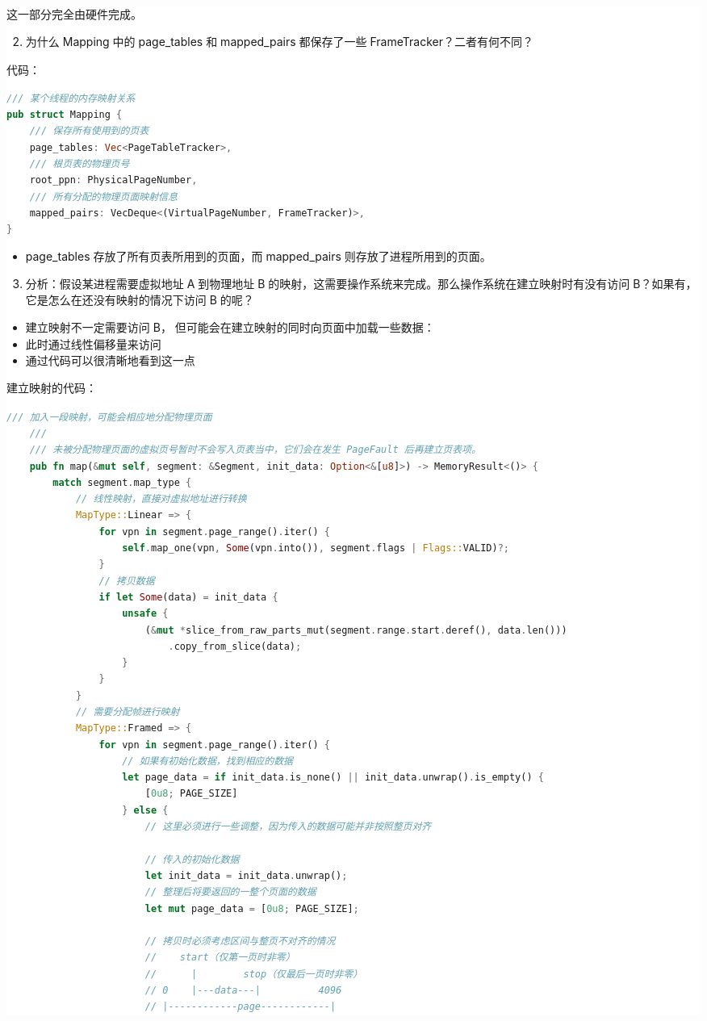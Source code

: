 这一部分完全由硬件完成。

2. 为什么 Mapping 中的 page_tables 和 mapped_pairs 都保存了一些 FrameTracker？二者有何不同？

代码：

```rs
/// 某个线程的内存映射关系
pub struct Mapping {
    /// 保存所有使用到的页表
    page_tables: Vec<PageTableTracker>,
    /// 根页表的物理页号
    root_ppn: PhysicalPageNumber,
    /// 所有分配的物理页面映射信息
    mapped_pairs: VecDeque<(VirtualPageNumber, FrameTracker)>,
}
```
- page_tables 存放了所有页表所用到的页面，而 mapped_pairs 则存放了进程所用到的页面。 
  

3. 分析：假设某进程需要虚拟地址 A 到物理地址 B 的映射，这需要操作系统来完成。那么操作系统在建立映射时有没有访问 B？如果有，它是怎么在还没有映射的情况下访问 B 的呢？

- 建立映射不一定需要访问 B， 但可能会在建立映射的同时向页面中加载一些数据：
- 此时通过线性偏移量来访问
- 通过代码可以很清晰地看到这一点

建立映射的代码：

```rs
/// 加入一段映射，可能会相应地分配物理页面
    ///
    /// 未被分配物理页面的虚拟页号暂时不会写入页表当中，它们会在发生 PageFault 后再建立页表项。
    pub fn map(&mut self, segment: &Segment, init_data: Option<&[u8]>) -> MemoryResult<()> {
        match segment.map_type {
            // 线性映射，直接对虚拟地址进行转换
            MapType::Linear => {
                for vpn in segment.page_range().iter() {
                    self.map_one(vpn, Some(vpn.into()), segment.flags | Flags::VALID)?;
                }
                // 拷贝数据
                if let Some(data) = init_data {
                    unsafe {
                        (&mut *slice_from_raw_parts_mut(segment.range.start.deref(), data.len()))
                            .copy_from_slice(data);
                    }
                }
            }
            // 需要分配帧进行映射
            MapType::Framed => {
                for vpn in segment.page_range().iter() {
                    // 如果有初始化数据，找到相应的数据
                    let page_data = if init_data.is_none() || init_data.unwrap().is_empty() {
                        [0u8; PAGE_SIZE]
                    } else {
                        // 这里必须进行一些调整，因为传入的数据可能并非按照整页对齐

                        // 传入的初始化数据
                        let init_data = init_data.unwrap();
                        // 整理后将要返回的一整个页面的数据
                        let mut page_data = [0u8; PAGE_SIZE];

                        // 拷贝时必须考虑区间与整页不对齐的情况
                        //    start（仅第一页时非零）
                        //      |        stop（仅最后一页时非零）
                        // 0    |---data---|          4096
                        // |------------page------------|

